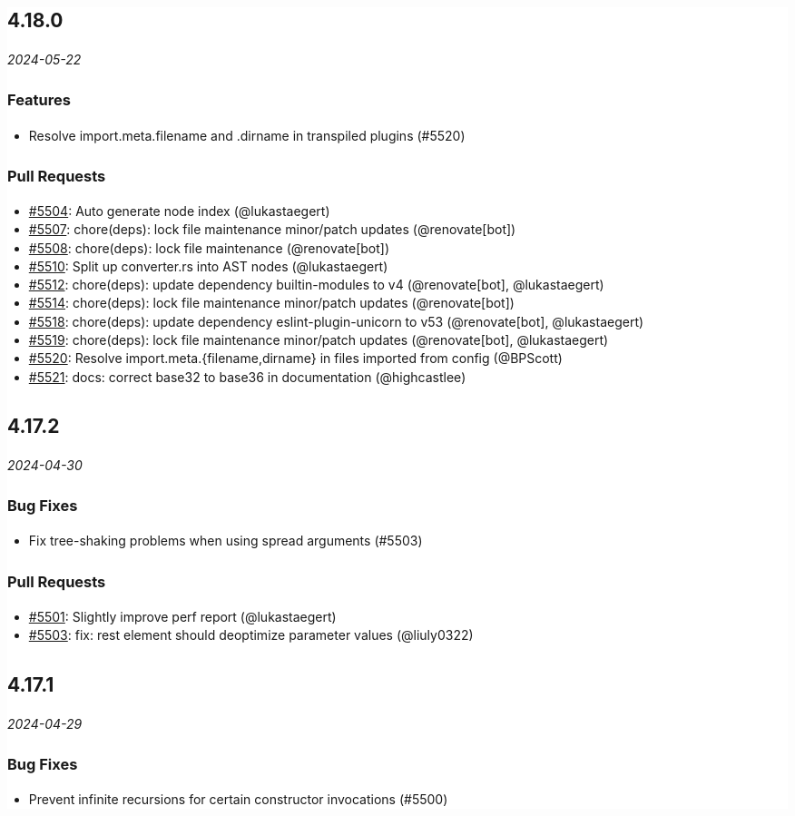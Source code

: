 ## 4.18.0

_2024-05-22_

### Features

- Resolve import.meta.filename and .dirname in transpiled plugins (#5520)

### Pull Requests

- [#5504](https://github.com/rollup/rollup/pull/5504): Auto generate node index (@lukastaegert)
- [#5507](https://github.com/rollup/rollup/pull/5507): chore(deps): lock file maintenance minor/patch updates (@renovate[bot])
- [#5508](https://github.com/rollup/rollup/pull/5508): chore(deps): lock file maintenance (@renovate[bot])
- [#5510](https://github.com/rollup/rollup/pull/5510): Split up converter.rs into AST nodes (@lukastaegert)
- [#5512](https://github.com/rollup/rollup/pull/5512): chore(deps): update dependency builtin-modules to v4 (@renovate[bot], @lukastaegert)
- [#5514](https://github.com/rollup/rollup/pull/5514): chore(deps): lock file maintenance minor/patch updates (@renovate[bot])
- [#5518](https://github.com/rollup/rollup/pull/5518): chore(deps): update dependency eslint-plugin-unicorn to v53 (@renovate[bot], @lukastaegert)
- [#5519](https://github.com/rollup/rollup/pull/5519): chore(deps): lock file maintenance minor/patch updates (@renovate[bot], @lukastaegert)
- [#5520](https://github.com/rollup/rollup/pull/5520): Resolve import.meta.{filename,dirname} in files imported from config (@BPScott)
- [#5521](https://github.com/rollup/rollup/pull/5521): docs: correct base32 to base36 in documentation (@highcastlee)

## 4.17.2

_2024-04-30_

### Bug Fixes

- Fix tree-shaking problems when using spread arguments (#5503)

### Pull Requests

- [#5501](https://github.com/rollup/rollup/pull/5501): Slightly improve perf report (@lukastaegert)
- [#5503](https://github.com/rollup/rollup/pull/5503): fix: rest element should deoptimize parameter values (@liuly0322)

## 4.17.1

_2024-04-29_

### Bug Fixes

- Prevent infinite recursions for certain constructor invocations (#5500)
